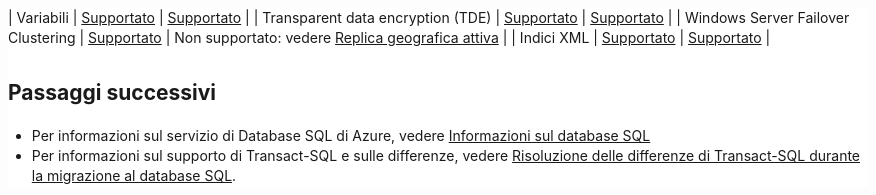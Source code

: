 | Variabili | [Supportato](https://docs.microsoft.com/sql/t-sql/language-elements/variables-transact-sql) | [Supportato](https://docs.microsoft.com/sql/t-sql/language-elements/variables-transact-sql) | 
| Transparent data encryption (TDE)  | [Supportato](https://docs.microsoft.com/sql/relational-databases/security/encryption/transparent-data-encryption-tde) | [Supportato](https://docs.microsoft.com/sql/relational-databases/security/encryption/transparent-data-encryption-tde) |
| Windows Server Failover Clustering | [Supportato](https://docs.microsoft.com/sql/sql-server/failover-clusters/windows/windows-server-failover-clustering-wsfc-with-sql-server) | Non supportato: vedere [Replica geografica attiva](sql-database-geo-replication-overview.md) |
| Indici XML | [Supportato](https://docs.microsoft.com/sql/t-sql/statements/create-xml-index-transact-sql) | [Supportato](https://docs.microsoft.com/sql/t-sql/statements/create-xml-index-transact-sql) |

## <a name="next-steps"></a>Passaggi successivi

- Per informazioni sul servizio di Database SQL di Azure, vedere [Informazioni sul database SQL](sql-database-technical-overview.md)
- Per informazioni sul supporto di Transact-SQL e sulle differenze, vedere [Risoluzione delle differenze di Transact-SQL durante la migrazione al database SQL](sql-database-transact-sql-information.md).


